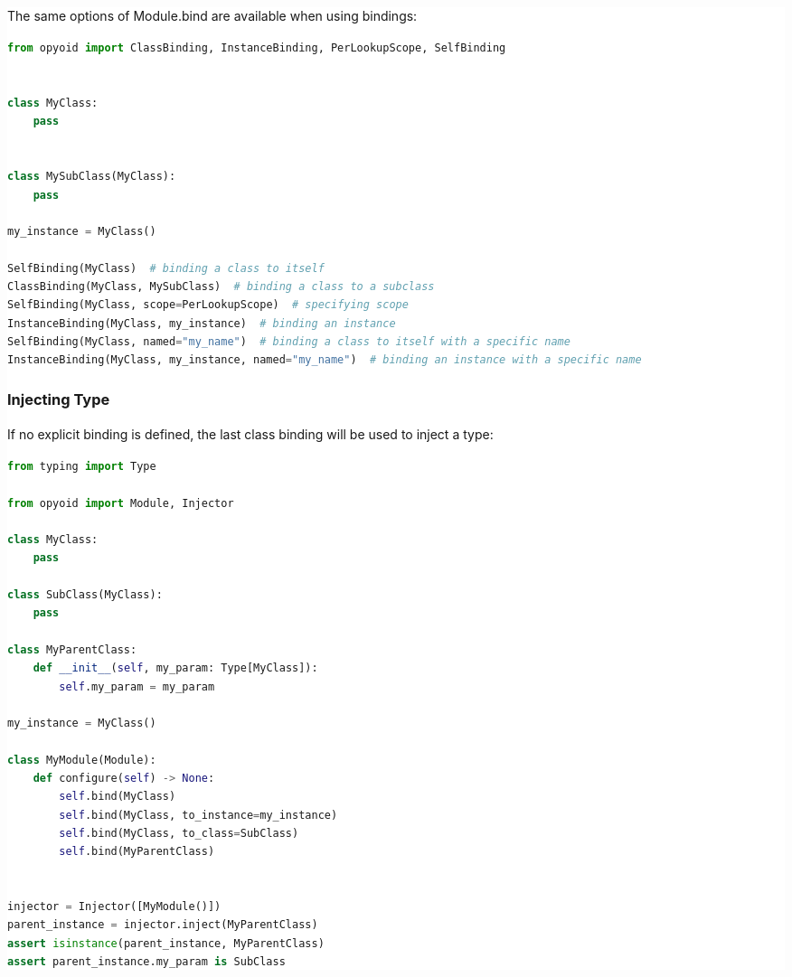 The same options of Module.bind are available when using bindings:
```python
from opyoid import ClassBinding, InstanceBinding, PerLookupScope, SelfBinding


class MyClass:
    pass


class MySubClass(MyClass):
    pass

my_instance = MyClass()

SelfBinding(MyClass)  # binding a class to itself
ClassBinding(MyClass, MySubClass)  # binding a class to a subclass
SelfBinding(MyClass, scope=PerLookupScope)  # specifying scope
InstanceBinding(MyClass, my_instance)  # binding an instance
SelfBinding(MyClass, named="my_name")  # binding a class to itself with a specific name
InstanceBinding(MyClass, my_instance, named="my_name")  # binding an instance with a specific name
```

### Injecting Type
If no explicit binding is defined, the last class binding will be used to inject a type:

```python
from typing import Type

from opyoid import Module, Injector

class MyClass:
    pass

class SubClass(MyClass):
    pass

class MyParentClass:
    def __init__(self, my_param: Type[MyClass]):
        self.my_param = my_param

my_instance = MyClass()

class MyModule(Module):
    def configure(self) -> None:
        self.bind(MyClass)
        self.bind(MyClass, to_instance=my_instance)
        self.bind(MyClass, to_class=SubClass)
        self.bind(MyParentClass)


injector = Injector([MyModule()])
parent_instance = injector.inject(MyParentClass)
assert isinstance(parent_instance, MyParentClass)
assert parent_instance.my_param is SubClass
```
